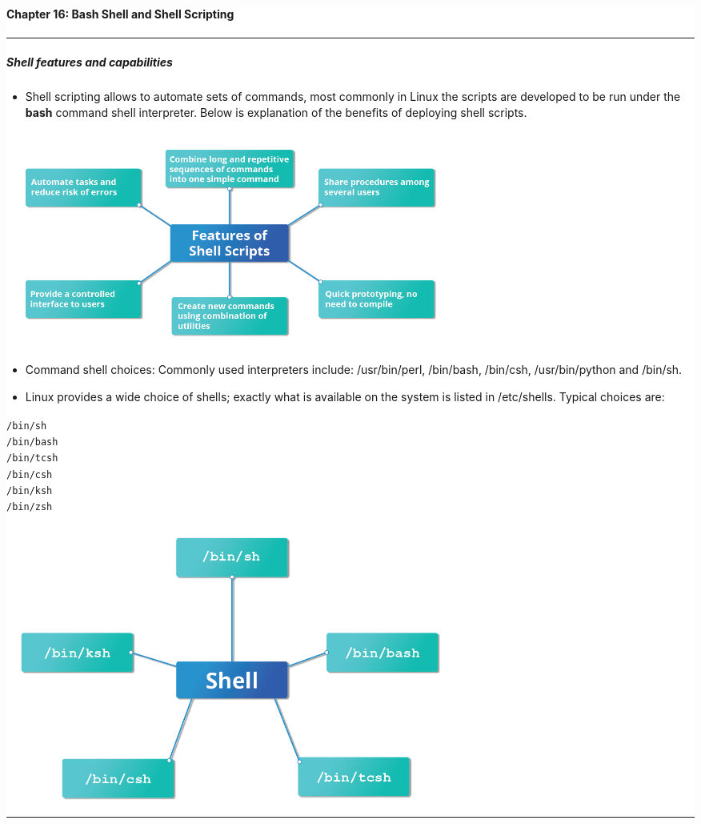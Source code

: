 
#### Chapter 16: Bash Shell and Shell Scripting

---

##### Shell features and capabilities

- Shell scripting allows to automate sets of commands, most commonly in Linux the scripts are developed to be run under the **bash** command shell interpreter. Below is explanation of the benefits of deploying shell scripts.

![](images/shell.png)

- Command shell choices: Commonly used interpreters include: /usr/bin/perl, /bin/bash, /bin/csh, /usr/bin/python and /bin/sh.

- Linux provides a wide choice of shells; exactly what is available on the system is listed in /etc/shells. Typical choices are:

```
/bin/sh
/bin/bash
/bin/tcsh
/bin/csh
/bin/ksh
/bin/zsh
```

![](images/shelltwo.png)

---
